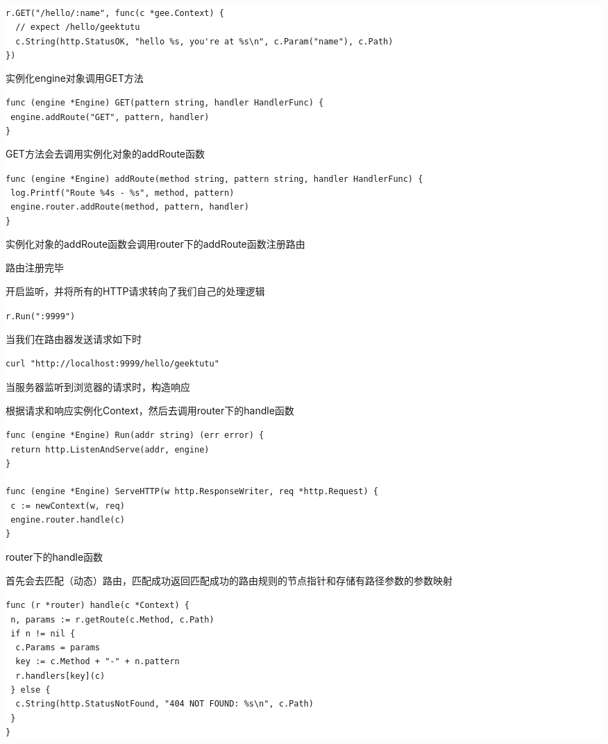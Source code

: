 ```
r.GET("/hello/:name", func(c *gee.Context) {
  // expect /hello/geektutu
  c.String(http.StatusOK, "hello %s, you're at %s\n", c.Param("name"), c.Path)
})
```

实例化engine对象调用GET方法

```
func (engine *Engine) GET(pattern string, handler HandlerFunc) {
 engine.addRoute("GET", pattern, handler)
}
```

GET方法会去调用实例化对象的addRoute函数

```
func (engine *Engine) addRoute(method string, pattern string, handler HandlerFunc) {
 log.Printf("Route %4s - %s", method, pattern)
 engine.router.addRoute(method, pattern, handler)
}
```

实例化对象的addRoute函数会调用router下的addRoute函数注册路由

路由注册完毕

开启监听，并将所有的HTTP请求转向了我们自己的处理逻辑

```
r.Run(":9999")
```

当我们在路由器发送请求如下时

```
curl "http://localhost:9999/hello/geektutu"
```

当服务器监听到浏览器的请求时，构造响应

根据请求和响应实例化Context，然后去调用router下的handle函数

```
func (engine *Engine) Run(addr string) (err error) {
 return http.ListenAndServe(addr, engine)
}

func (engine *Engine) ServeHTTP(w http.ResponseWriter, req *http.Request) {
 c := newContext(w, req)
 engine.router.handle(c)
}
```

router下的handle函数

首先会去匹配（动态）路由，匹配成功返回匹配成功的路由规则的节点指针和存储有路径参数的参数映射

```
func (r *router) handle(c *Context) {
 n, params := r.getRoute(c.Method, c.Path)
 if n != nil {
  c.Params = params
  key := c.Method + "-" + n.pattern
  r.handlers[key](c)
 } else {
  c.String(http.StatusNotFound, "404 NOT FOUND: %s\n", c.Path)
 }
}
```
